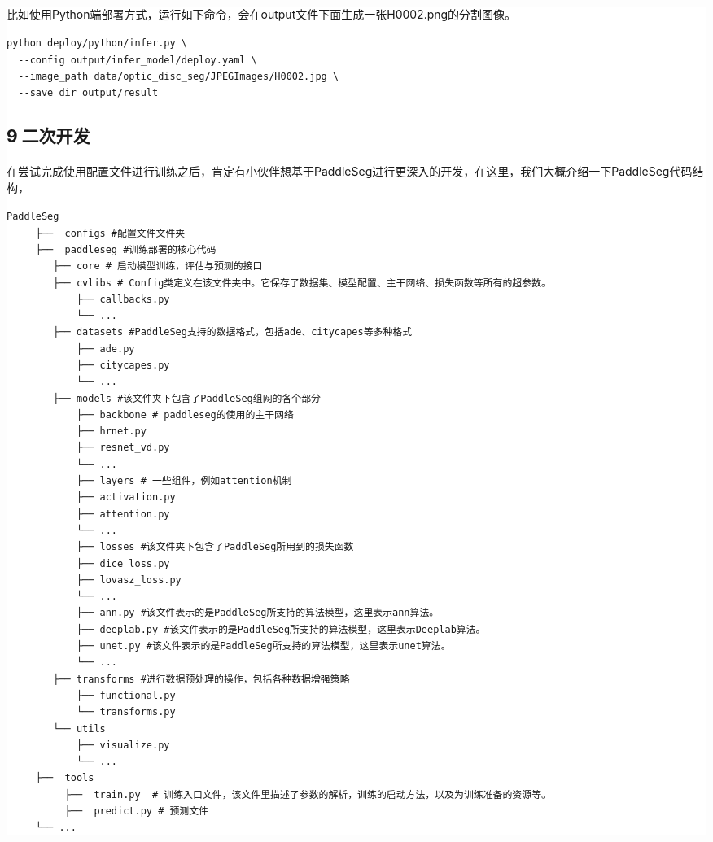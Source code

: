 比如使用Python端部署方式，运行如下命令，会在output文件下面生成一张H0002.png的分割图像。

```
python deploy/python/infer.py \
  --config output/infer_model/deploy.yaml \
  --image_path data/optic_disc_seg/JPEGImages/H0002.jpg \
  --save_dir output/result
```

## 9 二次开发

在尝试完成使用配置文件进行训练之后，肯定有小伙伴想基于PaddleSeg进行更深入的开发，在这里，我们大概介绍一下PaddleSeg代码结构，

```
PaddleSeg
     ├──  configs #配置文件文件夹
     ├──  paddleseg #训练部署的核心代码
        ├── core # 启动模型训练，评估与预测的接口
        ├── cvlibs # Config类定义在该文件夹中。它保存了数据集、模型配置、主干网络、损失函数等所有的超参数。
            ├── callbacks.py
            └── ...
        ├── datasets #PaddleSeg支持的数据格式，包括ade、citycapes等多种格式
            ├── ade.py
            ├── citycapes.py
            └── ...
        ├── models #该文件夹下包含了PaddleSeg组网的各个部分
            ├── backbone # paddleseg的使用的主干网络
            ├── hrnet.py
            ├── resnet_vd.py
            └── ...
            ├── layers # 一些组件，例如attention机制
            ├── activation.py
            ├── attention.py
            └── ...
            ├── losses #该文件夹下包含了PaddleSeg所用到的损失函数
            ├── dice_loss.py
            ├── lovasz_loss.py
            └── ...
            ├── ann.py #该文件表示的是PaddleSeg所支持的算法模型，这里表示ann算法。
            ├── deeplab.py #该文件表示的是PaddleSeg所支持的算法模型，这里表示Deeplab算法。
            ├── unet.py #该文件表示的是PaddleSeg所支持的算法模型，这里表示unet算法。
            └── ...
        ├── transforms #进行数据预处理的操作，包括各种数据增强策略
            ├── functional.py
            └── transforms.py
        └── utils
            ├── visualize.py
            └── ...
     ├──  tools
          ├──  train.py  # 训练入口文件，该文件里描述了参数的解析，训练的启动方法，以及为训练准备的资源等。
          ├──  predict.py # 预测文件
     └── ...
```
